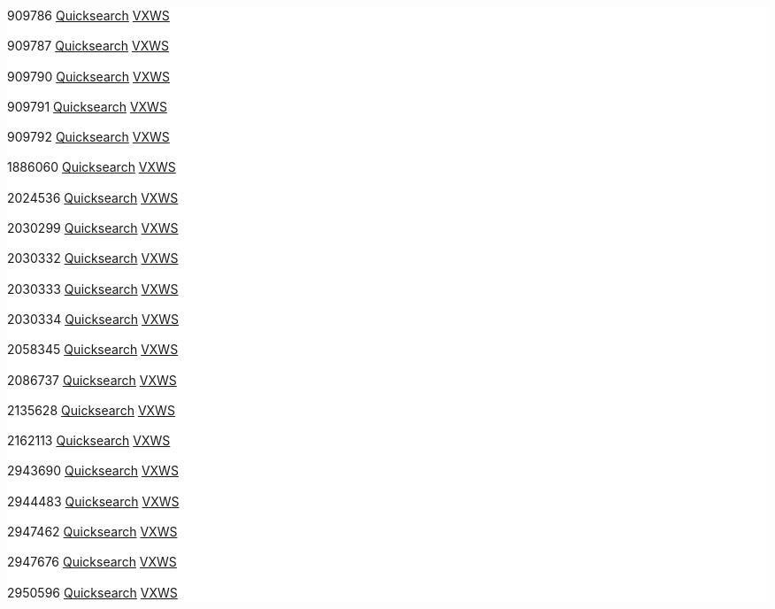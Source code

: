 909786 [Quicksearch](https://search.library.yale.edu/catalog/909786) [VXWS](http://prodorbis.library.yale.edu:7014/vxws/GetHoldingsService?bibId=909786)

909787 [Quicksearch](https://search.library.yale.edu/catalog/909787) [VXWS](http://prodorbis.library.yale.edu:7014/vxws/GetHoldingsService?bibId=909787)

909790 [Quicksearch](https://search.library.yale.edu/catalog/909790) [VXWS](http://prodorbis.library.yale.edu:7014/vxws/GetHoldingsService?bibId=909790)

909791 [Quicksearch](https://search.library.yale.edu/catalog/909791) [VXWS](http://prodorbis.library.yale.edu:7014/vxws/GetHoldingsService?bibId=909791)

909792 [Quicksearch](https://search.library.yale.edu/catalog/909792) [VXWS](http://prodorbis.library.yale.edu:7014/vxws/GetHoldingsService?bibId=909792)

1886060 [Quicksearch](https://search.library.yale.edu/catalog/1886060) [VXWS](http://prodorbis.library.yale.edu:7014/vxws/GetHoldingsService?bibId=1886060)

2024536 [Quicksearch](https://search.library.yale.edu/catalog/2024536) [VXWS](http://prodorbis.library.yale.edu:7014/vxws/GetHoldingsService?bibId=2024536)

2030299 [Quicksearch](https://search.library.yale.edu/catalog/2030299) [VXWS](http://prodorbis.library.yale.edu:7014/vxws/GetHoldingsService?bibId=2030299)

2030332 [Quicksearch](https://search.library.yale.edu/catalog/2030332) [VXWS](http://prodorbis.library.yale.edu:7014/vxws/GetHoldingsService?bibId=2030332)

2030333 [Quicksearch](https://search.library.yale.edu/catalog/2030333) [VXWS](http://prodorbis.library.yale.edu:7014/vxws/GetHoldingsService?bibId=2030333)

2030334 [Quicksearch](https://search.library.yale.edu/catalog/2030334) [VXWS](http://prodorbis.library.yale.edu:7014/vxws/GetHoldingsService?bibId=2030334)

2058345 [Quicksearch](https://search.library.yale.edu/catalog/2058345) [VXWS](http://prodorbis.library.yale.edu:7014/vxws/GetHoldingsService?bibId=2058345)

2086737 [Quicksearch](https://search.library.yale.edu/catalog/2086737) [VXWS](http://prodorbis.library.yale.edu:7014/vxws/GetHoldingsService?bibId=2086737)

2135628 [Quicksearch](https://search.library.yale.edu/catalog/2135628) [VXWS](http://prodorbis.library.yale.edu:7014/vxws/GetHoldingsService?bibId=2135628)

2162113 [Quicksearch](https://search.library.yale.edu/catalog/2162113) [VXWS](http://prodorbis.library.yale.edu:7014/vxws/GetHoldingsService?bibId=2162113)

2943690 [Quicksearch](https://search.library.yale.edu/catalog/2943690) [VXWS](http://prodorbis.library.yale.edu:7014/vxws/GetHoldingsService?bibId=2943690)

2944483 [Quicksearch](https://search.library.yale.edu/catalog/2944483) [VXWS](http://prodorbis.library.yale.edu:7014/vxws/GetHoldingsService?bibId=2944483)

2947462 [Quicksearch](https://search.library.yale.edu/catalog/2947462) [VXWS](http://prodorbis.library.yale.edu:7014/vxws/GetHoldingsService?bibId=2947462)

2947676 [Quicksearch](https://search.library.yale.edu/catalog/2947676) [VXWS](http://prodorbis.library.yale.edu:7014/vxws/GetHoldingsService?bibId=2947676)

2950596 [Quicksearch](https://search.library.yale.edu/catalog/2950596) [VXWS](http://prodorbis.library.yale.edu:7014/vxws/GetHoldingsService?bibId=2950596)
